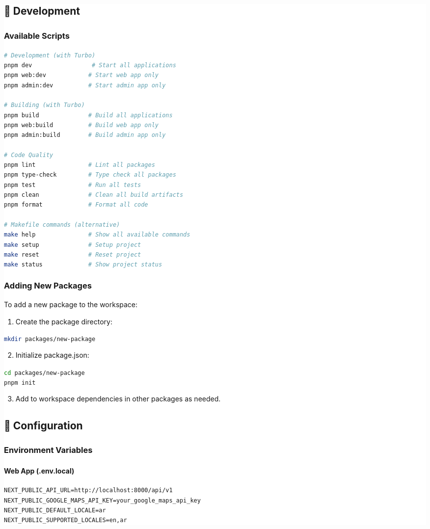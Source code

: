 ## 📝 Development

### Available Scripts

```bash
# Development (with Turbo)
pnpm dev                 # Start all applications
pnpm web:dev            # Start web app only
pnpm admin:dev          # Start admin app only

# Building (with Turbo)
pnpm build              # Build all applications
pnpm web:build          # Build web app only
pnpm admin:build        # Build admin app only

# Code Quality
pnpm lint               # Lint all packages
pnpm type-check         # Type check all packages
pnpm test               # Run all tests
pnpm clean              # Clean all build artifacts
pnpm format             # Format all code

# Makefile commands (alternative)
make help               # Show all available commands
make setup              # Setup project
make reset              # Reset project
make status             # Show project status
```

### Adding New Packages

To add a new package to the workspace:

1. Create the package directory:
```bash
mkdir packages/new-package
```

2. Initialize package.json:
```bash
cd packages/new-package
pnpm init
```

3. Add to workspace dependencies in other packages as needed.

## 🔧 Configuration

### Environment Variables

#### Web App (.env.local)
```env
NEXT_PUBLIC_API_URL=http://localhost:8000/api/v1
NEXT_PUBLIC_GOOGLE_MAPS_API_KEY=your_google_maps_api_key
NEXT_PUBLIC_DEFAULT_LOCALE=ar
NEXT_PUBLIC_SUPPORTED_LOCALES=en,ar
```
